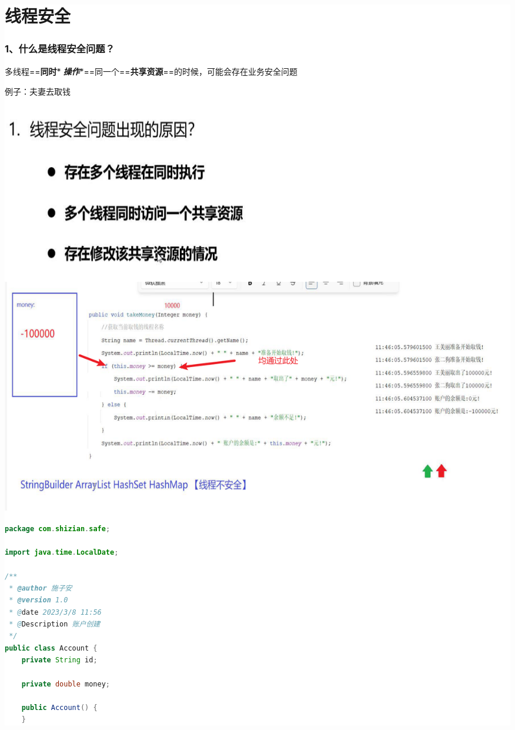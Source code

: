 # 线程安全

### 1、什么是线程安全问题？

多线程==**同时***  ***操作****==同一个==**共享资源**==的时候，可能会存在业务安全问题

例子：夫妻去取钱

![image-20230308113223697](assets/image-20230308113223697.png)

![image-20230308115355378](assets/image-20230308115355378.png)

```java
package com.shizian.safe;

import java.time.LocalDate;

/**
 * @author 施子安
 * @version 1.0
 * @date 2023/3/8 11:56
 * @Description 账户创建
 */
public class Account {
    private String id;

    private double money;

    public Account() {
    }
```